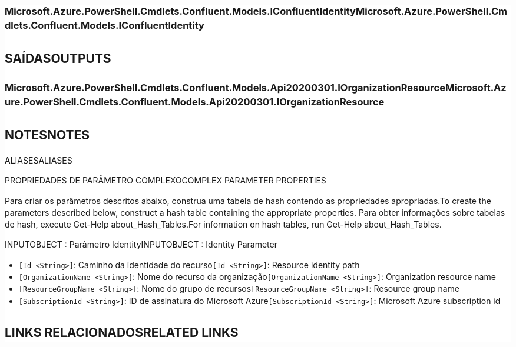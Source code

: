 ### <span data-ttu-id="4b534-135">Microsoft.Azure.PowerShell.Cmdlets.Confluent.Models.IConfluentIdentity</span><span class="sxs-lookup"><span data-stu-id="4b534-135">Microsoft.Azure.PowerShell.Cmdlets.Confluent.Models.IConfluentIdentity</span></span>

## <span data-ttu-id="4b534-136">SAÍDAS</span><span class="sxs-lookup"><span data-stu-id="4b534-136">OUTPUTS</span></span>

### <span data-ttu-id="4b534-137">Microsoft.Azure.PowerShell.Cmdlets.Confluent.Models.Api20200301.IOrganizationResource</span><span class="sxs-lookup"><span data-stu-id="4b534-137">Microsoft.Azure.PowerShell.Cmdlets.Confluent.Models.Api20200301.IOrganizationResource</span></span>

## <span data-ttu-id="4b534-138">NOTES</span><span class="sxs-lookup"><span data-stu-id="4b534-138">NOTES</span></span>

<span data-ttu-id="4b534-139">ALIASES</span><span class="sxs-lookup"><span data-stu-id="4b534-139">ALIASES</span></span>

<span data-ttu-id="4b534-140">PROPRIEDADES DE PARÂMETRO COMPLEXO</span><span class="sxs-lookup"><span data-stu-id="4b534-140">COMPLEX PARAMETER PROPERTIES</span></span>

<span data-ttu-id="4b534-141">Para criar os parâmetros descritos abaixo, construa uma tabela de hash contendo as propriedades apropriadas.</span><span class="sxs-lookup"><span data-stu-id="4b534-141">To create the parameters described below, construct a hash table containing the appropriate properties.</span></span> <span data-ttu-id="4b534-142">Para obter informações sobre tabelas de hash, execute Get-Help about_Hash_Tables.</span><span class="sxs-lookup"><span data-stu-id="4b534-142">For information on hash tables, run Get-Help about_Hash_Tables.</span></span>


<span data-ttu-id="4b534-143">INPUTOBJECT <IConfluentIdentity> : Parâmetro Identity</span><span class="sxs-lookup"><span data-stu-id="4b534-143">INPUTOBJECT <IConfluentIdentity>: Identity Parameter</span></span>
  - <span data-ttu-id="4b534-144">`[Id <String>]`: Caminho da identidade do recurso</span><span class="sxs-lookup"><span data-stu-id="4b534-144">`[Id <String>]`: Resource identity path</span></span>
  - <span data-ttu-id="4b534-145">`[OrganizationName <String>]`: Nome do recurso da organização</span><span class="sxs-lookup"><span data-stu-id="4b534-145">`[OrganizationName <String>]`: Organization resource name</span></span>
  - <span data-ttu-id="4b534-146">`[ResourceGroupName <String>]`: Nome do grupo de recursos</span><span class="sxs-lookup"><span data-stu-id="4b534-146">`[ResourceGroupName <String>]`: Resource group name</span></span>
  - <span data-ttu-id="4b534-147">`[SubscriptionId <String>]`: ID de assinatura do Microsoft Azure</span><span class="sxs-lookup"><span data-stu-id="4b534-147">`[SubscriptionId <String>]`: Microsoft Azure subscription id</span></span>

## <span data-ttu-id="4b534-148">LINKS RELACIONADOS</span><span class="sxs-lookup"><span data-stu-id="4b534-148">RELATED LINKS</span></span>

